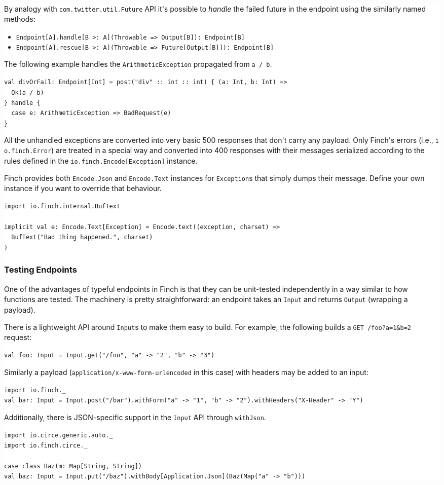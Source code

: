 By analogy with `com.twitter.util.Future` API it's possible to _handle_ the failed future in the
endpoint using the similarly named methods:

- `Endpoint[A].handle[B >: A](Throwable => Output[B]): Endpoint[B]`
- `Endpoint[A].rescue[B >: A](Throwable => Future[Output[B]]): Endpoint[B]`

The following example handles the `ArithmeticException` propagated from `a / b`.

```tut:silent
val divOrFail: Endpoint[Int] = post("div" :: int :: int) { (a: Int, b: Int) =>
  Ok(a / b)
} handle {
  case e: ArithmeticException => BadRequest(e)
}
```

All the unhandled exceptions are converted into very basic 500 responses that don't carry any
payload. Only Finch's errors (i.e., `io.finch.Error`) are treated in a special way and converted
into 400 responses with their messages serialized according to the rules defined in the
`io.finch.Encode[Exception]` instance.

Finch provides both `Encode.Json` and `Encode.Text` instances for `Exception`s that simply dumps
their message. Define your own instance if you want to override that behaviour.

```tut:silent
import io.finch.internal.BufText

implicit val e: Encode.Text[Exception] = Encode.text((exception, charset) =>
  BufText("Bad thing happened.", charset)
)
```

### Testing Endpoints

One of the advantages of typeful endpoints in Finch is that they can be unit-tested independently in
a way similar to how functions are tested. The machinery is pretty straightforward: an endpoint
takes an `Input` and returns `Output` (wrapping a payload).

There is a lightweight API around `Input`s to make them easy to build. For example, the following
builds a `GET /foo?a=1&b=2` request:

```tut:silent
val foo: Input = Input.get("/foo", "a" -> "2", "b" -> "3")
```

Similarly a payload (`application/x-www-form-urlencoded` in this case) with headers may be added
to an input:

```tut:silent
import io.finch._
val bar: Input = Input.post("/bar").withForm("a" -> "1", "b" -> "2").withHeaders("X-Header" -> "Y")
```

Additionally, there is JSON-specific support in the `Input` API through `withJson`.

```tut:silent
import io.circe.generic.auto._
import io.finch.circe._

case class Baz(m: Map[String, String])
val baz: Input = Input.put("/baz").withBody[Application.Json](Baz(Map("a" -> "b")))
```


[shapeless]: https://github.com/milessabin/shapeless
[hlist]: https://github.com/milessabin/shapeless/wiki/Feature-overview:-shapeless-2.0.0#heterogenous-lists
[coproduct]: https://github.com/milessabin/shapeless/wiki/Feature-overview:-shapeless-2.0.0#coproducts-and-discriminated-unions
[eval]: https://github.com/finagle/finch/tree/master/examples/src/main/scala/io/finch/eval
[examples]: https://github.com/finagle/finch/tree/master/examples/src/test/scala/io/finch